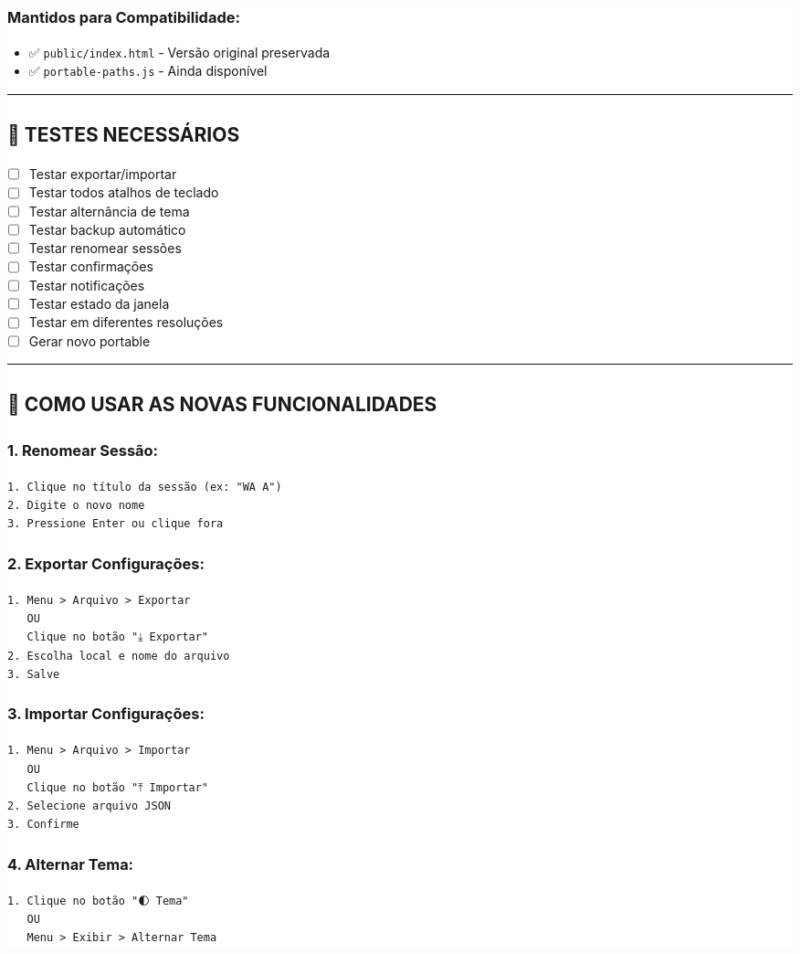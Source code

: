 ### **Mantidos para Compatibilidade:**
- ✅ `public/index.html` - Versão original preservada
- ✅ `portable-paths.js` - Ainda disponível

---

## 🧪 TESTES NECESSÁRIOS

- [ ] Testar exportar/importar
- [ ] Testar todos atalhos de teclado
- [ ] Testar alternância de tema
- [ ] Testar backup automático
- [ ] Testar renomear sessões
- [ ] Testar confirmações
- [ ] Testar notificações
- [ ] Testar estado da janela
- [ ] Testar em diferentes resoluções
- [ ] Gerar novo portable

---

## 📝 COMO USAR AS NOVAS FUNCIONALIDADES

### **1. Renomear Sessão:**
```
1. Clique no título da sessão (ex: "WA A")
2. Digite o novo nome
3. Pressione Enter ou clique fora
```

### **2. Exportar Configurações:**
```
1. Menu > Arquivo > Exportar
   OU
   Clique no botão "⤓ Exportar"
2. Escolha local e nome do arquivo
3. Salve
```

### **3. Importar Configurações:**
```
1. Menu > Arquivo > Importar
   OU
   Clique no botão "⤒ Importar"
2. Selecione arquivo JSON
3. Confirme
```

### **4. Alternar Tema:**
```
1. Clique no botão "🌓 Tema"
   OU
   Menu > Exibir > Alternar Tema
```
